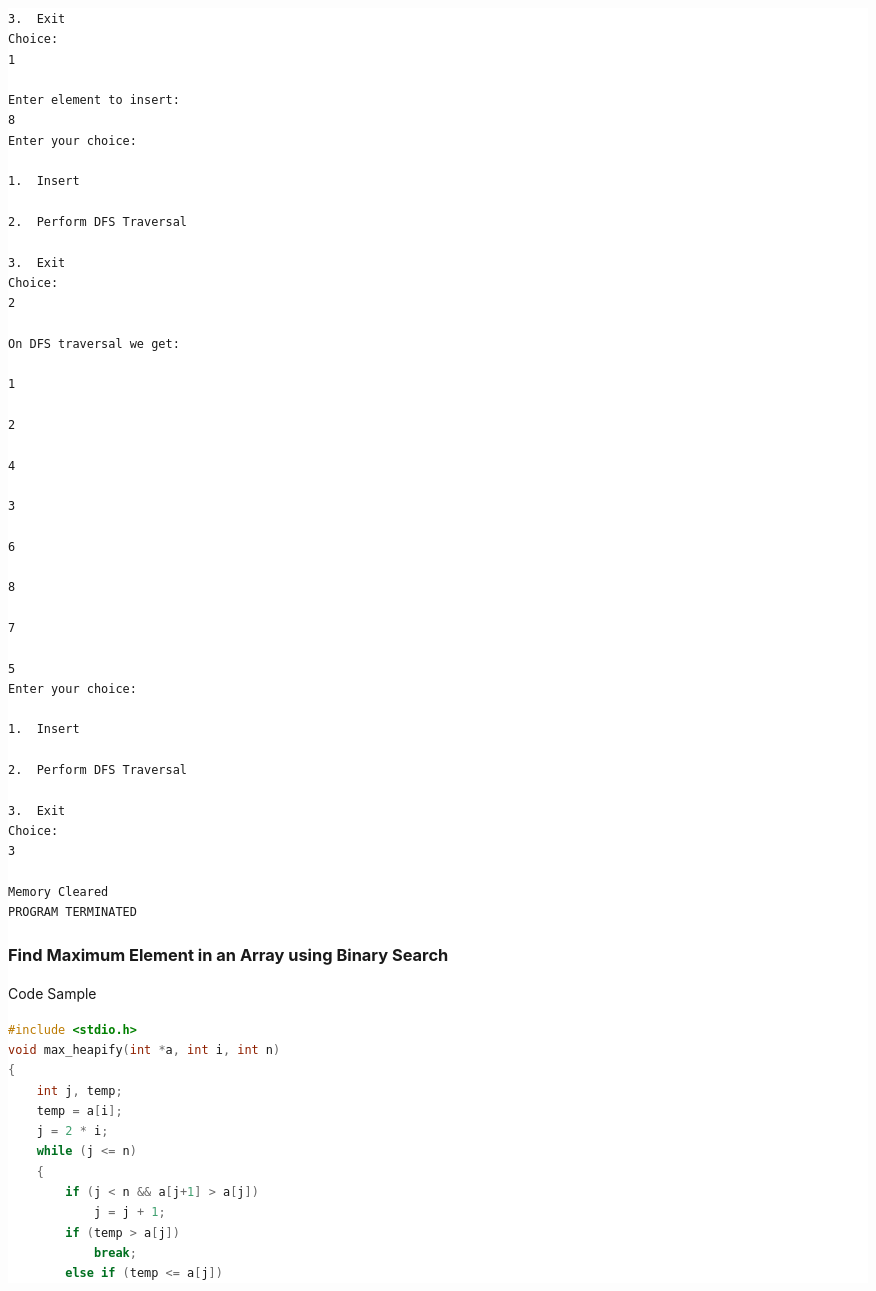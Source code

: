 ```bash
3.  Exit
Choice: 
1

Enter element to insert: 
8
Enter your choice:

1.  Insert

2.  Perform DFS Traversal

3.  Exit
Choice: 
2

On DFS traversal we get:

1
  
2
  
4
  
3
  
6
  
8
  
7
  
5
Enter your choice:

1.  Insert

2.  Perform DFS Traversal

3.  Exit
Choice: 
3

Memory Cleared
PROGRAM TERMINATED
```
### Find Maximum Element in an Array using Binary Search		

 Code Sample 
```c
#include <stdio.h>
void max_heapify(int *a, int i, int n)
{
    int j, temp;
    temp = a[i];
    j = 2 * i;
    while (j <= n)
    {
        if (j < n && a[j+1] > a[j])
            j = j + 1;
        if (temp > a[j])
            break;
        else if (temp <= a[j])
```